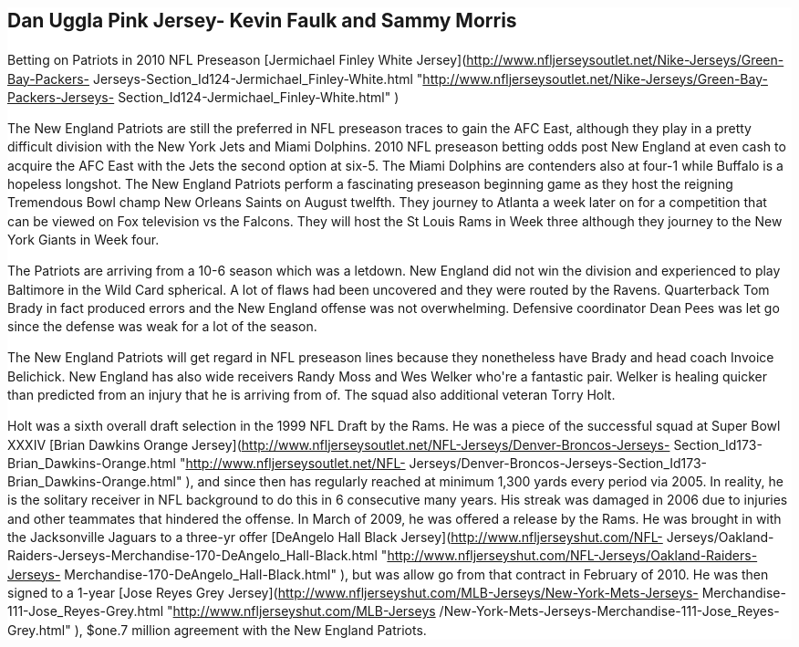 ##  Dan Uggla Pink Jersey- Kevin Faulk and Sammy Morris

Betting on Patriots in 2010 NFL Preseason [Jermichael Finley White
Jersey](http://www.nfljerseysoutlet.net/Nike-Jerseys/Green-Bay-Packers-
Jerseys-Section_Id124-Jermichael_Finley-White.html
"http://www.nfljerseysoutlet.net/Nike-Jerseys/Green-Bay-Packers-Jerseys-
Section_Id124-Jermichael_Finley-White.html" )  
  
The New England Patriots are still the preferred in NFL preseason traces to
gain the AFC East, although they play in a pretty difficult division with the
New York Jets and Miami Dolphins. 2010 NFL preseason betting odds post New
England at even cash to acquire the AFC East with the Jets the second option
at six-5. The Miami Dolphins are contenders also at four-1 while Buffalo is a
hopeless longshot. The New England Patriots perform a fascinating preseason
beginning game as they host the reigning Tremendous Bowl champ New Orleans
Saints on August twelfth. They journey to Atlanta a week later on for a
competition that can be viewed on Fox television vs the Falcons. They will
host the St Louis Rams in Week three although they journey to the New York
Giants in Week four.  
  
The Patriots are arriving from a 10-6 season which was a letdown. New England
did not win the division and experienced to play Baltimore in the Wild Card
spherical. A lot of flaws had been uncovered and they were routed by the
Ravens. Quarterback Tom Brady in fact produced errors and the New England
offense was not overwhelming. Defensive coordinator Dean Pees was let go since
the defense was weak for a lot of the season.  
  
The New England Patriots will get regard in NFL preseason lines because they
nonetheless have Brady and head coach Invoice Belichick. New England has also
wide receivers Randy Moss and Wes Welker who're a fantastic pair. Welker is
healing quicker than predicted from an injury that he is arriving from of. The
squad also additional veteran Torry Holt.  
  
Holt was a sixth overall draft selection in the 1999 NFL Draft by the Rams. He
was a piece of the successful squad at Super Bowl XXXIV [Brian Dawkins Orange
Jersey](http://www.nfljerseysoutlet.net/NFL-Jerseys/Denver-Broncos-Jerseys-
Section_Id173-Brian_Dawkins-Orange.html "http://www.nfljerseysoutlet.net/NFL-
Jerseys/Denver-Broncos-Jerseys-Section_Id173-Brian_Dawkins-Orange.html" ), and
since then has regularly reached at minimum 1,300 yards every period via 2005.
In reality, he is the solitary receiver in NFL background to do this in 6
consecutive many years. His streak was damaged in 2006 due to injuries and
other teammates that hindered the offense. In March of 2009, he was offered a
release by the Rams. He was brought in with the Jacksonville Jaguars to a
three-yr offer [DeAngelo Hall Black Jersey](http://www.nfljerseyshut.com/NFL-
Jerseys/Oakland-Raiders-Jerseys-Merchandise-170-DeAngelo_Hall-Black.html
"http://www.nfljerseyshut.com/NFL-Jerseys/Oakland-Raiders-Jerseys-
Merchandise-170-DeAngelo_Hall-Black.html" ), but was allow go from that
contract in February of 2010. He was then signed to a 1-year [Jose Reyes Grey
Jersey](http://www.nfljerseyshut.com/MLB-Jerseys/New-York-Mets-Jerseys-
Merchandise-111-Jose_Reyes-Grey.html "http://www.nfljerseyshut.com/MLB-Jerseys
/New-York-Mets-Jerseys-Merchandise-111-Jose_Reyes-Grey.html" ), $one.7 million
agreement with the New England Patriots.  
  